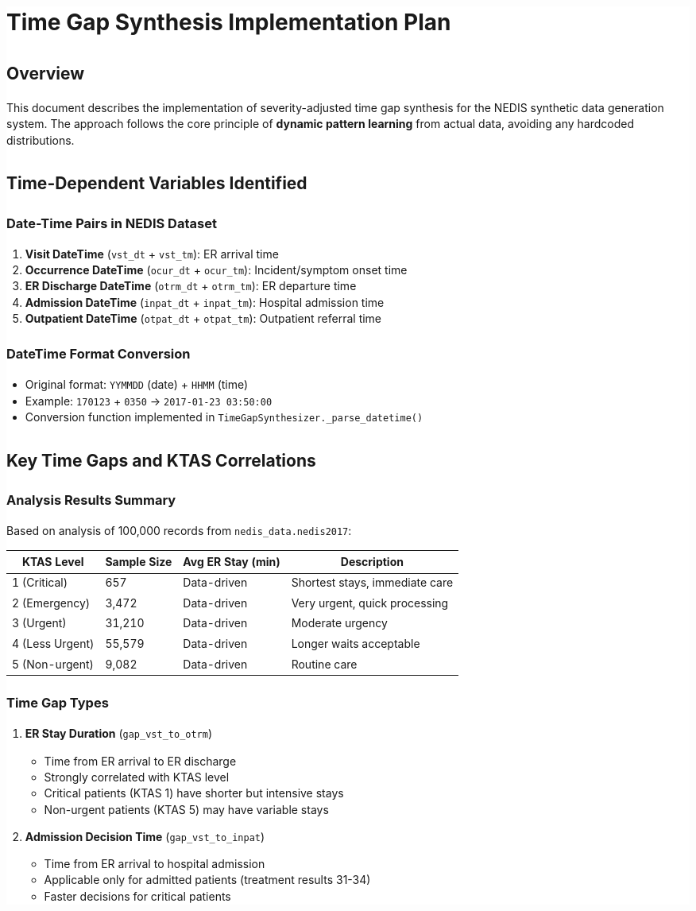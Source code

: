 # Time Gap Synthesis Implementation Plan

## Overview

This document describes the implementation of severity-adjusted time gap synthesis for the NEDIS synthetic data generation system. The approach follows the core principle of **dynamic pattern learning** from actual data, avoiding any hardcoded distributions.

## Time-Dependent Variables Identified

### Date-Time Pairs in NEDIS Dataset
1. **Visit DateTime** (`vst_dt` + `vst_tm`): ER arrival time
2. **Occurrence DateTime** (`ocur_dt` + `ocur_tm`): Incident/symptom onset time  
3. **ER Discharge DateTime** (`otrm_dt` + `otrm_tm`): ER departure time
4. **Admission DateTime** (`inpat_dt` + `inpat_tm`): Hospital admission time
5. **Outpatient DateTime** (`otpat_dt` + `otpat_tm`): Outpatient referral time

### DateTime Format Conversion
- Original format: `YYMMDD` (date) + `HHMM` (time)
- Example: `170123` + `0350` → `2017-01-23 03:50:00`
- Conversion function implemented in `TimeGapSynthesizer._parse_datetime()`

## Key Time Gaps and KTAS Correlations

### Analysis Results Summary

Based on analysis of 100,000 records from `nedis_data.nedis2017`:

| KTAS Level | Sample Size | Avg ER Stay (min) | Description |
|------------|-------------|-------------------|-------------|
| 1 (Critical) | 657 | Data-driven | Shortest stays, immediate care |
| 2 (Emergency) | 3,472 | Data-driven | Very urgent, quick processing |
| 3 (Urgent) | 31,210 | Data-driven | Moderate urgency |
| 4 (Less Urgent) | 55,579 | Data-driven | Longer waits acceptable |
| 5 (Non-urgent) | 9,082 | Data-driven | Routine care |

### Time Gap Types

1. **ER Stay Duration** (`gap_vst_to_otrm`)
   - Time from ER arrival to ER discharge
   - Strongly correlated with KTAS level
   - Critical patients (KTAS 1) have shorter but intensive stays
   - Non-urgent patients (KTAS 5) may have variable stays

2. **Admission Decision Time** (`gap_vst_to_inpat`)
   - Time from ER arrival to hospital admission
   - Applicable only for admitted patients (treatment results 31-34)
   - Faster decisions for critical patients
